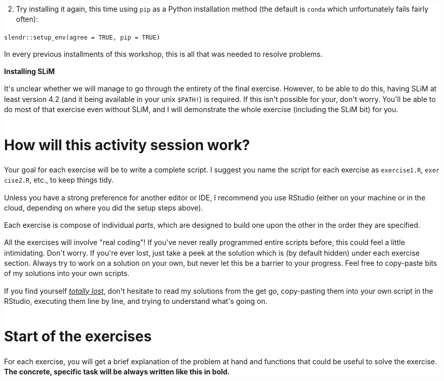 2.  Try installing it again, this time using `pip` as a Python installation method (the default is `conda` which unfortunately fails fairly often):

```         
slendr::setup_env(agree = TRUE, pip = TRUE)
```

In every previous installments of this workshop, this is all that was needed to resolve problems.

**Installing SLiM**

It's unclear whether we will manage to go through the entirety of the final exercise. However, to be able to do this, having SLiM at least version 4.2 (and it being available in your unix `$PATH!`) is required. If this isn't possible for your, don't worry. You'll be able to do most of that exercise even without SLiM, and I will demonstrate the whole exercise (including the SLiM bit) for you.

# How will this activity session work?

Your goal for each exercise will be to write a complete script. I suggest you name the script for each exercise as `exercise1.R`, `exercise2.R`, etc., to keep things tidy.

Unless you have a strong preference for another editor or IDE, I recommend you use RStudio (either on your machine or in the cloud, depending on where you did the setup steps above).

Each exercise is compose of individual *parts*, which are designed to build one upon the other in the order they are specified.

All the exercises will involve "real coding"! If you've never really programmed entire scripts before, this could feel a little intimidating. Don't worry. If you're ever lost, just take a peek at the solution which is (by default hidden) under each exercise section. Always try to work on a solution on your own, but never let this be a barrier to your progress. Feel free to copy-paste bits of my solutions into your own scripts.

If you find yourself [*totally lost*](https://scryfall.com/card/gtc/54/totally-lost), don't hesitate to read my solutions from the get go, copy-pasting them into your own script in the RStudio, executing them line by line, and trying to understand what's going on.






















# Start of the exercises

For each exercise, you will get a brief explanation of the problem at hand and functions that could be useful to solve the exercise. **The concrete, specific task will be always written like this in bold.**
